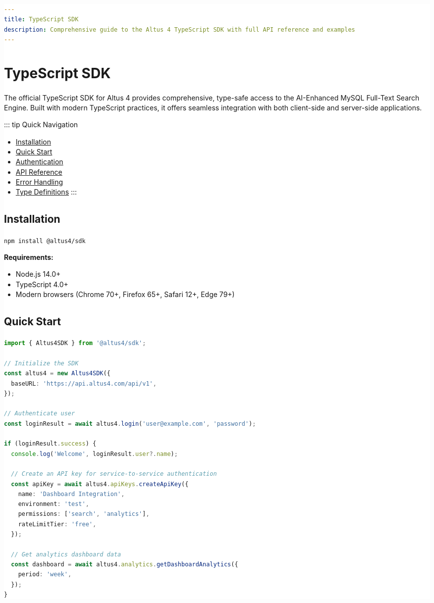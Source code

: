 ```yaml
---
title: TypeScript SDK
description: Comprehensive guide to the Altus 4 TypeScript SDK with full API reference and examples
---
```


# TypeScript SDK

The official TypeScript SDK for Altus 4 provides comprehensive, type-safe access to the AI-Enhanced MySQL Full-Text Search Engine. Built with modern TypeScript practices, it offers seamless integration with both client-side and server-side applications.

::: tip Quick Navigation

- [Installation](#installation)
- [Quick Start](#quick-start)
- [Authentication](#authentication)
- [API Reference](#api-reference)
- [Error Handling](#error-handling)
- [Type Definitions](#type-definitions)
:::

## Installation

```bash
npm install @altus4/sdk
```

**Requirements:**

- Node.js 14.0+
- TypeScript 4.0+
- Modern browsers (Chrome 70+, Firefox 65+, Safari 12+, Edge 79+)

## Quick Start

```typescript
import { Altus4SDK } from '@altus4/sdk';

// Initialize the SDK
const altus4 = new Altus4SDK({
  baseURL: 'https://api.altus4.com/api/v1',
});

// Authenticate user
const loginResult = await altus4.login('user@example.com', 'password');

if (loginResult.success) {
  console.log('Welcome', loginResult.user?.name);

  // Create an API key for service-to-service authentication
  const apiKey = await altus4.apiKeys.createApiKey({
    name: 'Dashboard Integration',
    environment: 'test',
    permissions: ['search', 'analytics'],
    rateLimitTier: 'free',
  });

  // Get analytics dashboard data
  const dashboard = await altus4.analytics.getDashboardAnalytics({
    period: 'week',
  });
}
```
